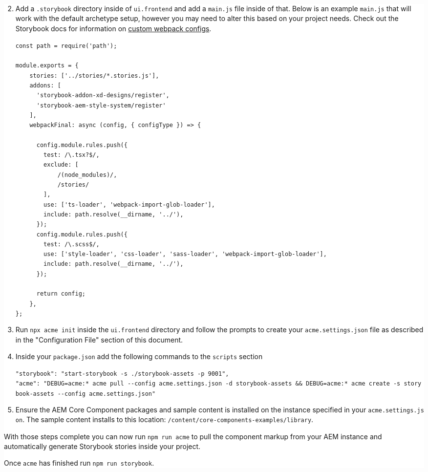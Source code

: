 2. Add a `.storybook` directory inside of `ui.frontend` and add a `main.js` file inside of that. Below is an example `main.js` that will work with the default archetype setup, however you may need to alter this based on your project needs. Check out the Storybook docs for information on [custom webpack configs](https://storybook.js.org/docs/configurations/custom-webpack-config/).
    ```
    const path = require('path');

    module.exports = {
        stories: ['../stories/*.stories.js'],
        addons: [
          'storybook-addon-xd-designs/register',
          'storybook-aem-style-system/register'
        ],
        webpackFinal: async (config, { configType }) => {

          config.module.rules.push({
            test: /\.tsx?$/,
            exclude: [
                /(node_modules)/,
                /stories/
            ],
            use: ['ts-loader', 'webpack-import-glob-loader'],
            include: path.resolve(__dirname, '../'),
          });
          config.module.rules.push({
            test: /\.scss$/,
            use: ['style-loader', 'css-loader', 'sass-loader', 'webpack-import-glob-loader'],
            include: path.resolve(__dirname, '../'),
          });

          return config;
        },
    };
    ```

3. Run `npx acme init` inside the `ui.frontend` directory and follow the prompts to create your `acme.settings.json` file as described in the "Configuration File" section of this document.

4. Inside your `package.json` add the following commands to the `scripts` section

    ```
    "storybook": "start-storybook -s ./storybook-assets -p 9001",
    "acme": "DEBUG=acme:* acme pull --config acme.settings.json -d storybook-assets && DEBUG=acme:* acme create -s storybook-assets --config acme.settings.json"
    ```

5. Ensure the AEM Core Component packages and sample content is installed on the instance specified in your `acme.settings.json`. The sample content installs to this location: `/content/core-components-examples/library`.

With those steps complete you can now run `npm run acme` to pull the component markup from your AEM instance and automatically generate Storybook stories inside your project.

Once `acme` has finished run `npm run storybook`.
